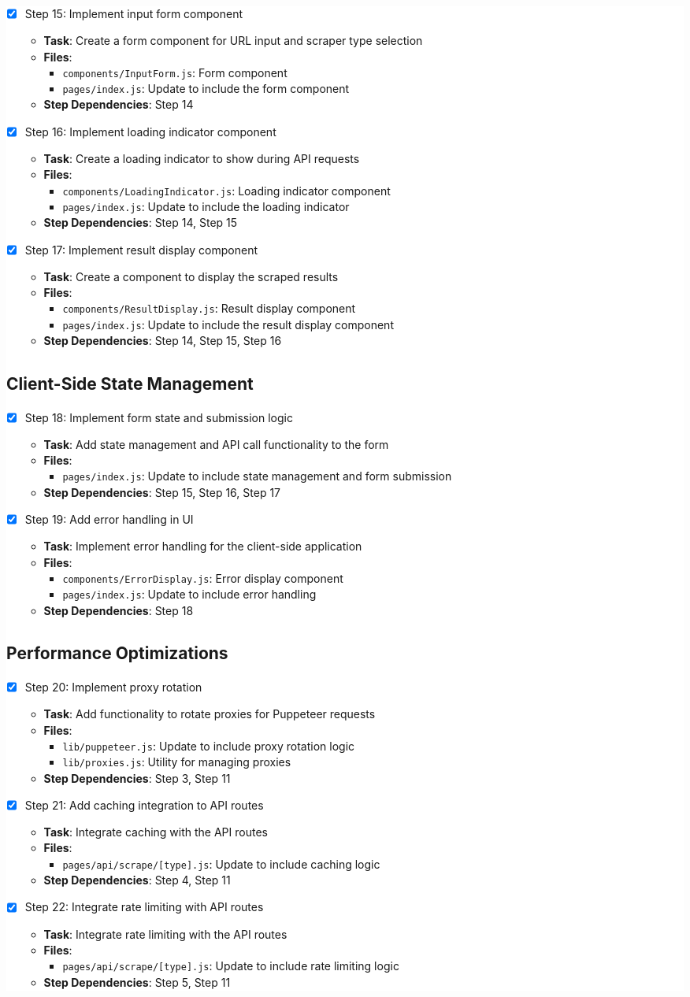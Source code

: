 - [x] Step 15: Implement input form component
  - **Task**: Create a form component for URL input and scraper type selection
  - **Files**:
    - `components/InputForm.js`: Form component
    - `pages/index.js`: Update to include the form component
  - **Step Dependencies**: Step 14

- [x] Step 16: Implement loading indicator component
  - **Task**: Create a loading indicator to show during API requests
  - **Files**:
    - `components/LoadingIndicator.js`: Loading indicator component
    - `pages/index.js`: Update to include the loading indicator
  - **Step Dependencies**: Step 14, Step 15

- [x] Step 17: Implement result display component
  - **Task**: Create a component to display the scraped results
  - **Files**:
    - `components/ResultDisplay.js`: Result display component
    - `pages/index.js`: Update to include the result display component
  - **Step Dependencies**: Step 14, Step 15, Step 16

## Client-Side State Management
- [x] Step 18: Implement form state and submission logic
  - **Task**: Add state management and API call functionality to the form
  - **Files**:
    - `pages/index.js`: Update to include state management and form submission
  - **Step Dependencies**: Step 15, Step 16, Step 17

- [x] Step 19: Add error handling in UI
  - **Task**: Implement error handling for the client-side application
  - **Files**:
    - `components/ErrorDisplay.js`: Error display component
    - `pages/index.js`: Update to include error handling
  - **Step Dependencies**: Step 18

## Performance Optimizations
- [x] Step 20: Implement proxy rotation
  - **Task**: Add functionality to rotate proxies for Puppeteer requests
  - **Files**:
    - `lib/puppeteer.js`: Update to include proxy rotation logic
    - `lib/proxies.js`: Utility for managing proxies
  - **Step Dependencies**: Step 3, Step 11

- [x] Step 21: Add caching integration to API routes
  - **Task**: Integrate caching with the API routes
  - **Files**:
    - `pages/api/scrape/[type].js`: Update to include caching logic
  - **Step Dependencies**: Step 4, Step 11

- [x] Step 22: Integrate rate limiting with API routes
  - **Task**: Integrate rate limiting with the API routes
  - **Files**:
    - `pages/api/scrape/[type].js`: Update to include rate limiting logic
  - **Step Dependencies**: Step 5, Step 11
